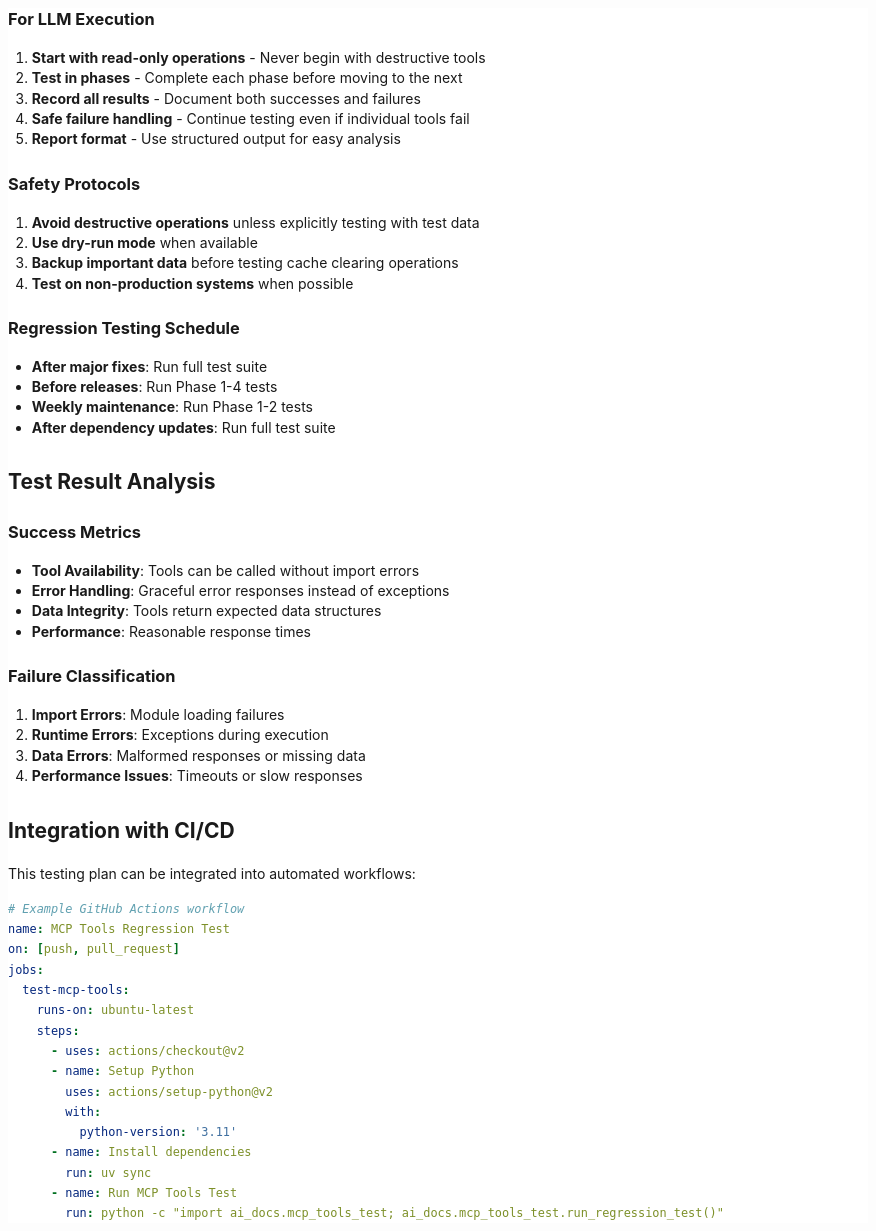 ### For LLM Execution
1. **Start with read-only operations** - Never begin with destructive tools
2. **Test in phases** - Complete each phase before moving to the next
3. **Record all results** - Document both successes and failures
4. **Safe failure handling** - Continue testing even if individual tools fail
5. **Report format** - Use structured output for easy analysis

### Safety Protocols
1. **Avoid destructive operations** unless explicitly testing with test data
2. **Use dry-run mode** when available
3. **Backup important data** before testing cache clearing operations
4. **Test on non-production systems** when possible

### Regression Testing Schedule
- **After major fixes**: Run full test suite
- **Before releases**: Run Phase 1-4 tests
- **Weekly maintenance**: Run Phase 1-2 tests
- **After dependency updates**: Run full test suite

## Test Result Analysis

### Success Metrics
- **Tool Availability**: Tools can be called without import errors
- **Error Handling**: Graceful error responses instead of exceptions
- **Data Integrity**: Tools return expected data structures
- **Performance**: Reasonable response times

### Failure Classification
1. **Import Errors**: Module loading failures
2. **Runtime Errors**: Exceptions during execution
3. **Data Errors**: Malformed responses or missing data
4. **Performance Issues**: Timeouts or slow responses

## Integration with CI/CD

This testing plan can be integrated into automated workflows:

```yaml
# Example GitHub Actions workflow
name: MCP Tools Regression Test
on: [push, pull_request]
jobs:
  test-mcp-tools:
    runs-on: ubuntu-latest
    steps:
      - uses: actions/checkout@v2
      - name: Setup Python
        uses: actions/setup-python@v2
        with:
          python-version: '3.11'
      - name: Install dependencies
        run: uv sync
      - name: Run MCP Tools Test
        run: python -c "import ai_docs.mcp_tools_test; ai_docs.mcp_tools_test.run_regression_test()"
```
